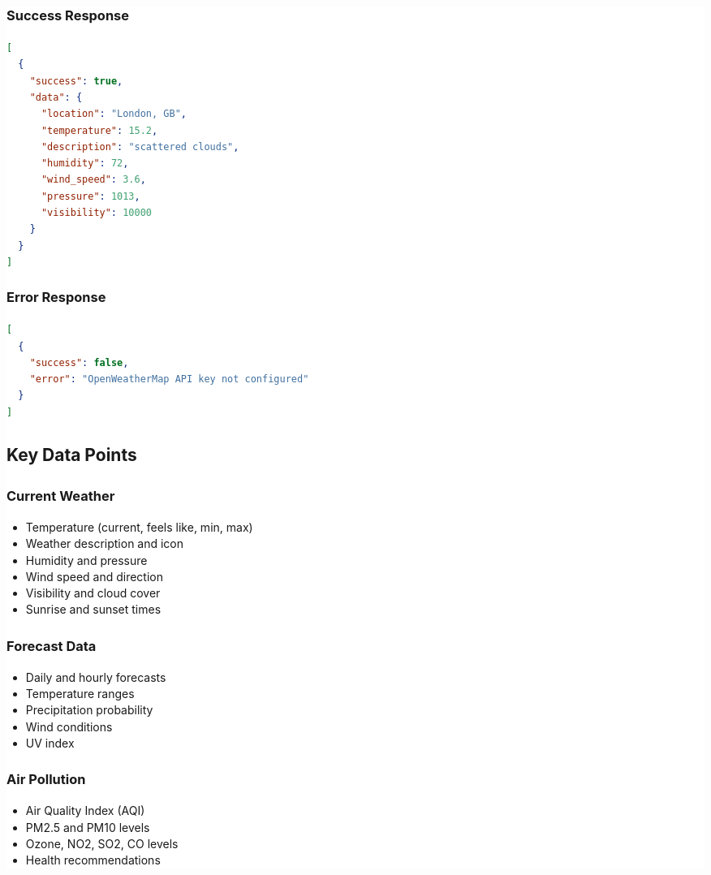 ### Success Response
```json
[
  {
    "success": true,
    "data": {
      "location": "London, GB",
      "temperature": 15.2,
      "description": "scattered clouds",
      "humidity": 72,
      "wind_speed": 3.6,
      "pressure": 1013,
      "visibility": 10000
    }
  }
]
```

### Error Response
```json
[
  {
    "success": false,
    "error": "OpenWeatherMap API key not configured"
  }
]
```

## Key Data Points

### Current Weather
- Temperature (current, feels like, min, max)
- Weather description and icon
- Humidity and pressure
- Wind speed and direction
- Visibility and cloud cover
- Sunrise and sunset times

### Forecast Data
- Daily and hourly forecasts
- Temperature ranges
- Precipitation probability
- Wind conditions
- UV index

### Air Pollution
- Air Quality Index (AQI)
- PM2.5 and PM10 levels
- Ozone, NO2, SO2, CO levels
- Health recommendations
